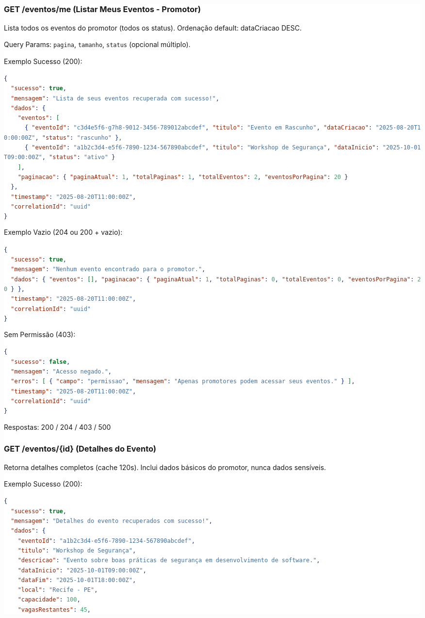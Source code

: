 ### GET /eventos/me (Listar Meus Eventos - Promotor)
Lista todos os eventos do promotor (todos os status). Ordenação default: dataCriacao DESC.

Query Params: `pagina`, `tamanho`, `status` (opcional múltiplo).

Exemplo Sucesso (200):
```json
{
  "sucesso": true,
  "mensagem": "Lista de seus eventos recuperada com sucesso!",
  "dados": {
    "eventos": [
      { "eventoId": "c3d4e5f6-g7h8-9012-3456-789012abcdef", "titulo": "Evento em Rascunho", "dataCriacao": "2025-08-20T10:00:00Z", "status": "rascunho" },
      { "eventoId": "a1b2c3d4-e5f6-7890-1234-567890abcdef", "titulo": "Workshop de Segurança", "dataInicio": "2025-10-01T09:00:00Z", "status": "ativo" }
    ],
    "paginacao": { "paginaAtual": 1, "totalPaginas": 1, "totalEventos": 2, "eventosPorPagina": 20 }
  },
  "timestamp": "2025-08-20T11:00:00Z",
  "correlationId": "uuid"
}
```

Exemplo Vazio (204 ou 200 + vazio):
```json
{
  "sucesso": true,
  "mensagem": "Nenhum evento encontrado para o promotor.",
  "dados": { "eventos": [], "paginacao": { "paginaAtual": 1, "totalPaginas": 0, "totalEventos": 0, "eventosPorPagina": 20 } },
  "timestamp": "2025-08-20T11:00:00Z",
  "correlationId": "uuid"
}
```

Sem Permissão (403):
```json
{
  "sucesso": false,
  "mensagem": "Acesso negado.",
  "erros": [ { "campo": "permissao", "mensagem": "Apenas promotores podem acessar seus eventos." } ],
  "timestamp": "2025-08-20T11:00:00Z",
  "correlationId": "uuid"
}
```

Respostas: 200 / 204 / 403 / 500

### GET /eventos/{id} (Detalhes do Evento)
Retorna detalhes completos (cache 120s). Inclui dados básicos do promotor, nunca dados sensíveis.

Exemplo Sucesso (200):
```json
{
  "sucesso": true,
  "mensagem": "Detalhes do evento recuperados com sucesso!",
  "dados": {
    "eventoId": "a1b2c3d4-e5f6-7890-1234-567890abcdef",
    "titulo": "Workshop de Segurança",
    "descricao": "Evento sobre boas práticas de segurança em desenvolvimento de software.",
    "dataInicio": "2025-10-01T09:00:00Z",
    "dataFim": "2025-10-01T18:00:00Z",
    "local": "Recife - PE",
    "capacidade": 100,
    "vagasRestantes": 45,
```
